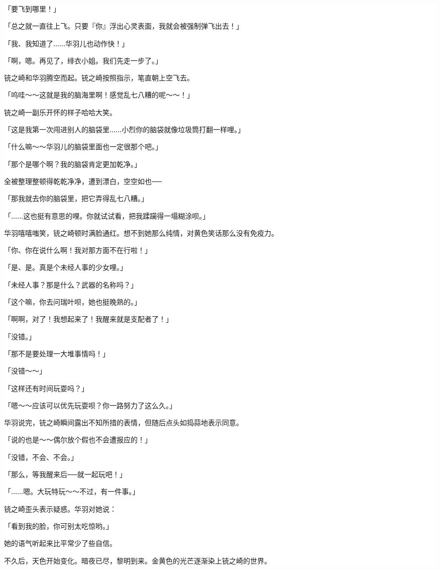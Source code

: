 「要飞到哪里！」

「总之就一直往上飞。只要『你』浮出心灵表面，我就会被强制弹飞出去！」

「我、我知道了……华羽儿也动作快！」

「啊，嗯。再见了，绯衣小姐。我们先走一步了。」

铳之崎和华羽腾空而起。铳之崎按照指示，笔直朝上空飞去。

「呜哇～～这就是我的脑海里啊！感觉乱七八糟的呢～～！」

铳之崎一副乐开怀的样子哈哈大笑。

「这是我第一次闯进别人的脑袋里……小烈你的脑袋就像垃圾筒打翻一样哩。」

「什么嘛～～华羽儿的脑袋里面也一定很那个吧。」

「那个是哪个啊？我的脑袋肯定更加乾净。」

全被整理整顿得乾乾净净，遭到漂白，空空如也──

「那我就去你的脑袋里，把它弄得乱七八糟。」

「……这也挺有意思的哩。你就试试看，把我蹂躏得一塌糊涂呗。」

华羽嘻嘻嗤笑，铳之崎顿时满脸通红。想不到她那么纯情，对黄色笑话那么没有免疫力。

「你、你在说什么啊！我对那方面不在行啦！」

「是、是。真是个未经人事的少女哩。」

「未经人事？那是什么？武器的名称吗？」

「这个嘛，你去问瑞叶呗，她也挺晚熟的。」

「啊啊，对了！我想起来了！我醒来就是支配者了！」

「没错。」

「那不是要处理一大堆事情吗！」

「没错～～」

「这样还有时间玩耍吗？」

「嗯～～应该可以优先玩耍呗？你一路努力了这么久。」

华羽说完，铳之崎瞬间露出不知所措的表情，但随后点头如捣蒜地表示同意。

「说的也是～～偶尔放个假也不会遭报应的！」

「没错，不会、不会。」

「那么，等我醒来后──就一起玩吧！」

「……嗯。大玩特玩～～不过，有一件事。」

铳之崎歪头表示疑惑。华羽对她说：

「看到我的脸，你可别太吃惊哟。」

她的语气听起来比平常少了些自信。

不久后，天色开始变化。暗夜已尽，黎明到来。金黄色的光芒逐渐染上铳之崎的世界。
